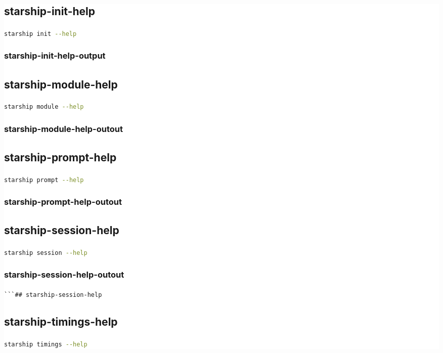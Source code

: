 ```{.plain include=./build/starship-explain-help-output.txt}
```

## starship-init-help

```bash
starship init --help
```

### starship-init-help-output


```{.plain include=./build/starship-init-help-output.txt}
```


## starship-module-help

```bash
starship module --help
```

### starship-module-help-outout


```{.plain include=./build/starship-module-help-outout.txt}
```


## starship-prompt-help

```bash
starship prompt --help
```

### starship-prompt-help-outout


```{.plain include=./build/starship-prompt-help-outout.txt}
```


## starship-session-help

```bash
starship session --help
```

### starship-session-help-outout

```{.plain include=./build/starship-session-help-outout.txt}
```## starship-session-help
```

## starship-timings-help

```bash
starship timings --help
```

